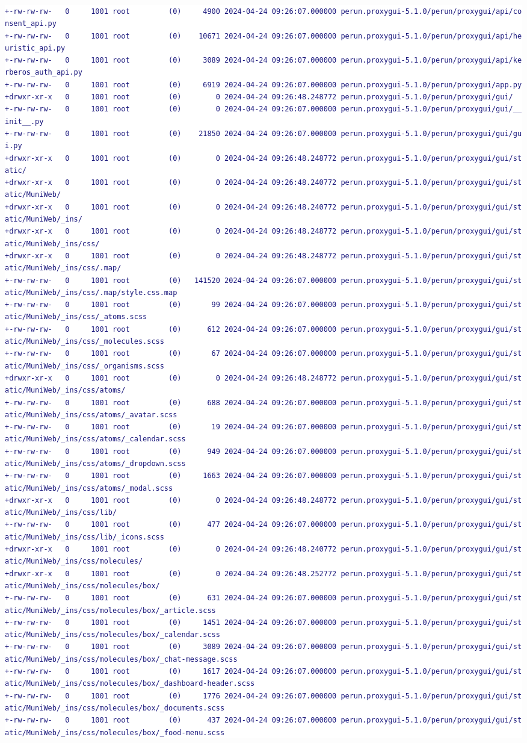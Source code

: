 ```diff
+-rw-rw-rw-   0     1001 root         (0)     4900 2024-04-24 09:26:07.000000 perun.proxygui-5.1.0/perun/proxygui/api/consent_api.py
+-rw-rw-rw-   0     1001 root         (0)    10671 2024-04-24 09:26:07.000000 perun.proxygui-5.1.0/perun/proxygui/api/heuristic_api.py
+-rw-rw-rw-   0     1001 root         (0)     3089 2024-04-24 09:26:07.000000 perun.proxygui-5.1.0/perun/proxygui/api/kerberos_auth_api.py
+-rw-rw-rw-   0     1001 root         (0)     6919 2024-04-24 09:26:07.000000 perun.proxygui-5.1.0/perun/proxygui/app.py
+drwxr-xr-x   0     1001 root         (0)        0 2024-04-24 09:26:48.248772 perun.proxygui-5.1.0/perun/proxygui/gui/
+-rw-rw-rw-   0     1001 root         (0)        0 2024-04-24 09:26:07.000000 perun.proxygui-5.1.0/perun/proxygui/gui/__init__.py
+-rw-rw-rw-   0     1001 root         (0)    21850 2024-04-24 09:26:07.000000 perun.proxygui-5.1.0/perun/proxygui/gui/gui.py
+drwxr-xr-x   0     1001 root         (0)        0 2024-04-24 09:26:48.248772 perun.proxygui-5.1.0/perun/proxygui/gui/static/
+drwxr-xr-x   0     1001 root         (0)        0 2024-04-24 09:26:48.240772 perun.proxygui-5.1.0/perun/proxygui/gui/static/MuniWeb/
+drwxr-xr-x   0     1001 root         (0)        0 2024-04-24 09:26:48.240772 perun.proxygui-5.1.0/perun/proxygui/gui/static/MuniWeb/_ins/
+drwxr-xr-x   0     1001 root         (0)        0 2024-04-24 09:26:48.248772 perun.proxygui-5.1.0/perun/proxygui/gui/static/MuniWeb/_ins/css/
+drwxr-xr-x   0     1001 root         (0)        0 2024-04-24 09:26:48.248772 perun.proxygui-5.1.0/perun/proxygui/gui/static/MuniWeb/_ins/css/.map/
+-rw-rw-rw-   0     1001 root         (0)   141520 2024-04-24 09:26:07.000000 perun.proxygui-5.1.0/perun/proxygui/gui/static/MuniWeb/_ins/css/.map/style.css.map
+-rw-rw-rw-   0     1001 root         (0)       99 2024-04-24 09:26:07.000000 perun.proxygui-5.1.0/perun/proxygui/gui/static/MuniWeb/_ins/css/_atoms.scss
+-rw-rw-rw-   0     1001 root         (0)      612 2024-04-24 09:26:07.000000 perun.proxygui-5.1.0/perun/proxygui/gui/static/MuniWeb/_ins/css/_molecules.scss
+-rw-rw-rw-   0     1001 root         (0)       67 2024-04-24 09:26:07.000000 perun.proxygui-5.1.0/perun/proxygui/gui/static/MuniWeb/_ins/css/_organisms.scss
+drwxr-xr-x   0     1001 root         (0)        0 2024-04-24 09:26:48.248772 perun.proxygui-5.1.0/perun/proxygui/gui/static/MuniWeb/_ins/css/atoms/
+-rw-rw-rw-   0     1001 root         (0)      688 2024-04-24 09:26:07.000000 perun.proxygui-5.1.0/perun/proxygui/gui/static/MuniWeb/_ins/css/atoms/_avatar.scss
+-rw-rw-rw-   0     1001 root         (0)       19 2024-04-24 09:26:07.000000 perun.proxygui-5.1.0/perun/proxygui/gui/static/MuniWeb/_ins/css/atoms/_calendar.scss
+-rw-rw-rw-   0     1001 root         (0)      949 2024-04-24 09:26:07.000000 perun.proxygui-5.1.0/perun/proxygui/gui/static/MuniWeb/_ins/css/atoms/_dropdown.scss
+-rw-rw-rw-   0     1001 root         (0)     1663 2024-04-24 09:26:07.000000 perun.proxygui-5.1.0/perun/proxygui/gui/static/MuniWeb/_ins/css/atoms/_modal.scss
+drwxr-xr-x   0     1001 root         (0)        0 2024-04-24 09:26:48.248772 perun.proxygui-5.1.0/perun/proxygui/gui/static/MuniWeb/_ins/css/lib/
+-rw-rw-rw-   0     1001 root         (0)      477 2024-04-24 09:26:07.000000 perun.proxygui-5.1.0/perun/proxygui/gui/static/MuniWeb/_ins/css/lib/_icons.scss
+drwxr-xr-x   0     1001 root         (0)        0 2024-04-24 09:26:48.240772 perun.proxygui-5.1.0/perun/proxygui/gui/static/MuniWeb/_ins/css/molecules/
+drwxr-xr-x   0     1001 root         (0)        0 2024-04-24 09:26:48.252772 perun.proxygui-5.1.0/perun/proxygui/gui/static/MuniWeb/_ins/css/molecules/box/
+-rw-rw-rw-   0     1001 root         (0)      631 2024-04-24 09:26:07.000000 perun.proxygui-5.1.0/perun/proxygui/gui/static/MuniWeb/_ins/css/molecules/box/_article.scss
+-rw-rw-rw-   0     1001 root         (0)     1451 2024-04-24 09:26:07.000000 perun.proxygui-5.1.0/perun/proxygui/gui/static/MuniWeb/_ins/css/molecules/box/_calendar.scss
+-rw-rw-rw-   0     1001 root         (0)     3089 2024-04-24 09:26:07.000000 perun.proxygui-5.1.0/perun/proxygui/gui/static/MuniWeb/_ins/css/molecules/box/_chat-message.scss
+-rw-rw-rw-   0     1001 root         (0)     1617 2024-04-24 09:26:07.000000 perun.proxygui-5.1.0/perun/proxygui/gui/static/MuniWeb/_ins/css/molecules/box/_dashboard-header.scss
+-rw-rw-rw-   0     1001 root         (0)     1776 2024-04-24 09:26:07.000000 perun.proxygui-5.1.0/perun/proxygui/gui/static/MuniWeb/_ins/css/molecules/box/_documents.scss
+-rw-rw-rw-   0     1001 root         (0)      437 2024-04-24 09:26:07.000000 perun.proxygui-5.1.0/perun/proxygui/gui/static/MuniWeb/_ins/css/molecules/box/_food-menu.scss
```
